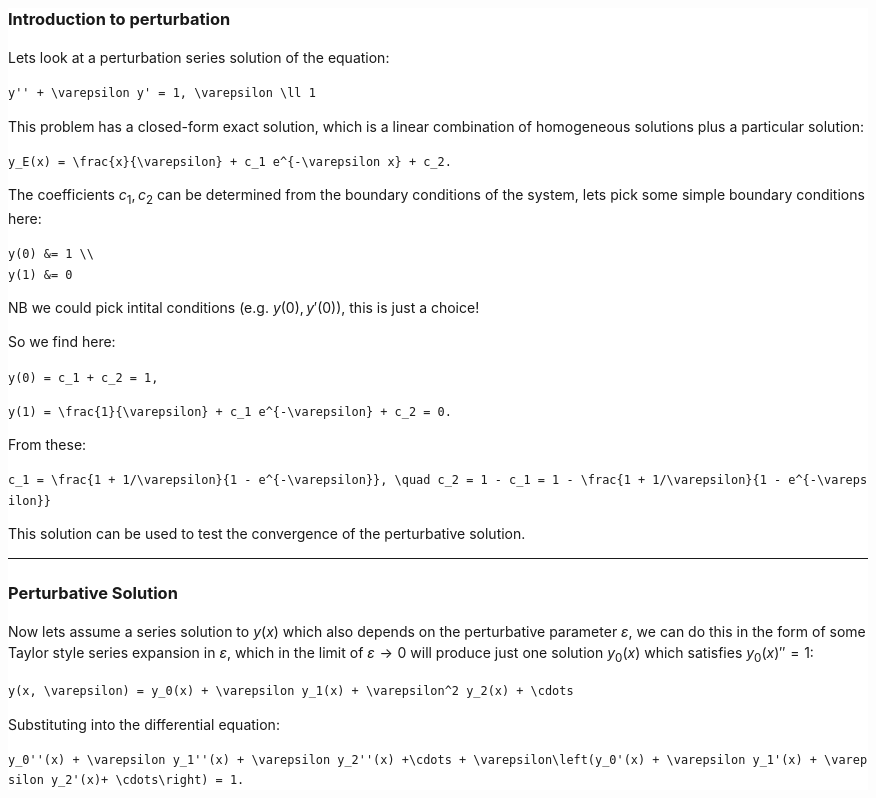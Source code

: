 ### Introduction to perturbation

Lets look at a perturbation series solution of the equation:

```{math}
y'' + \varepsilon y' = 1, \varepsilon \ll 1
```

This problem has a closed-form exact solution, which is a linear combination of homogeneous solutions  plus a particular solution:

```{math}
y_E(x) = \frac{x}{\varepsilon} + c_1 e^{-\varepsilon x} + c_2.
```

The coefficients $c_1,\, c_2$ can be determined from the boundary conditions of the system, lets pick some simple boundary conditions here:

```{math}
y(0) &= 1 \\
y(1) &= 0
```
NB we could pick intital conditions (e.g. $y(0), \,y'(0)$), this is just a choice!

So we find here:


```{math}
y(0) = c_1 + c_2 = 1,
```
```{math}
y(1) = \frac{1}{\varepsilon} + c_1 e^{-\varepsilon} + c_2 = 0.
```

From these:
```{math}
c_1 = \frac{1 + 1/\varepsilon}{1 - e^{-\varepsilon}}, \quad c_2 = 1 - c_1 = 1 - \frac{1 + 1/\varepsilon}{1 - e^{-\varepsilon}}
```

This solution can be used to test the convergence of the perturbative solution.

---

### Perturbative Solution

Now lets assume a series solution to $y(x)$ which also depends on the perturbative parameter $\varepsilon$, we can do this in the form of some Taylor style series expansion in $\varepsilon$, which in the limit of $\varepsilon \rightarrow 0$ will produce just one solution $y_0(x)$ which satisfies $y_0(x)'' = 1$:

```{math}
y(x, \varepsilon) = y_0(x) + \varepsilon y_1(x) + \varepsilon^2 y_2(x) + \cdots
```

Substituting into the differential equation:

```{math}
y_0''(x) + \varepsilon y_1''(x) + \varepsilon y_2''(x) +\cdots + \varepsilon\left(y_0'(x) + \varepsilon y_1'(x) + \varepsilon y_2'(x)+ \cdots\right) = 1.
```
